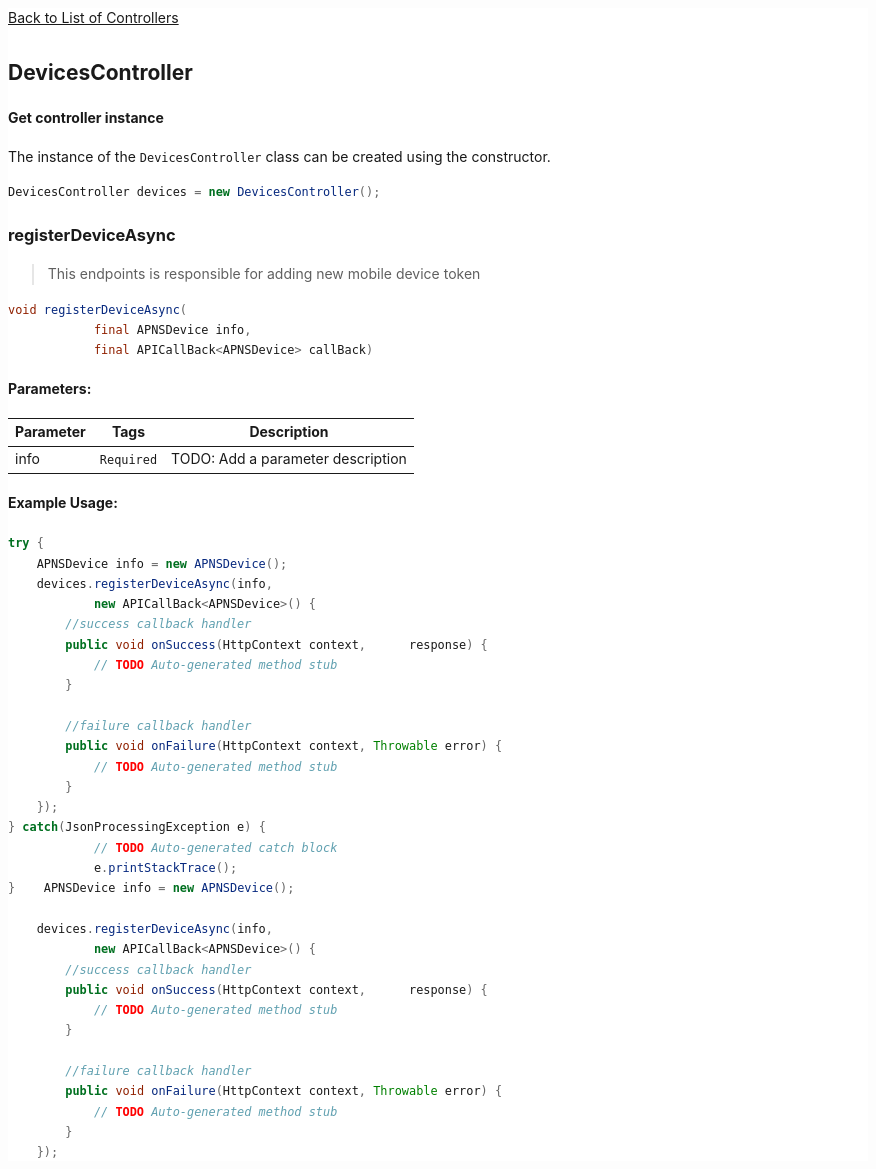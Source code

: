 



[Back to List of Controllers](#list_of_controllers)
## <a name="devices_controller"></a>DevicesController

#### Get controller instance
The instance of the ``` DevicesController ``` class can be created using the constructor.
```java
DevicesController devices = new DevicesController();
```

### <a name="register_device_async"></a>registerDeviceAsync

> This endpoints is responsible for adding new mobile device token

```java
void registerDeviceAsync(
            final APNSDevice info,
            final APICallBack<APNSDevice> callBack)
```

#### Parameters: 

| Parameter | Tags | Description |
|-----------|------|-------------|
| info |  ``` Required ```  | TODO: Add a parameter description |



#### Example Usage:
```java
try {
    APNSDevice info = new APNSDevice();
    devices.registerDeviceAsync(info, 
            new APICallBack<APNSDevice>() {
        //success callback handler
        public void onSuccess(HttpContext context,      response) {
            // TODO Auto-generated method stub
        }

        //failure callback handler
        public void onFailure(HttpContext context, Throwable error) {
            // TODO Auto-generated method stub
        }
    });
} catch(JsonProcessingException e) {
            // TODO Auto-generated catch block
            e.printStackTrace();
}    APNSDevice info = new APNSDevice();

    devices.registerDeviceAsync(info, 
            new APICallBack<APNSDevice>() {
        //success callback handler
        public void onSuccess(HttpContext context,      response) {
            // TODO Auto-generated method stub
        }

        //failure callback handler
        public void onFailure(HttpContext context, Throwable error) {
            // TODO Auto-generated method stub
        }
    });

```

